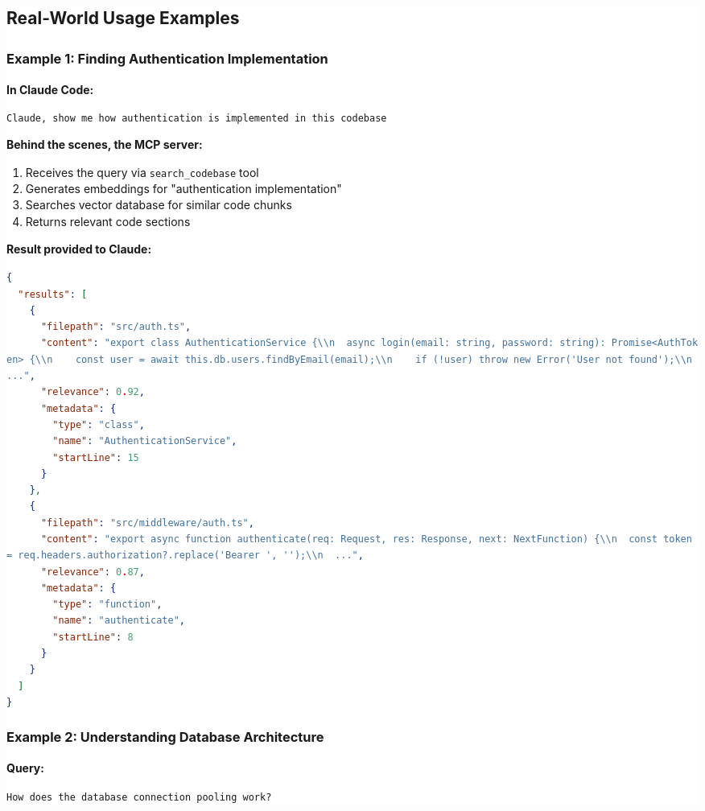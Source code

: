 ## Real-World Usage Examples

### Example 1: Finding Authentication Implementation

**In Claude Code:**
```
Claude, show me how authentication is implemented in this codebase
```

**Behind the scenes, the MCP server:**
1. Receives the query via `search_codebase` tool
2. Generates embeddings for "authentication implementation"
3. Searches vector database for similar code chunks
4. Returns relevant code sections

**Result provided to Claude:**
```json
{
  "results": [
    {
      "filepath": "src/auth.ts",
      "content": "export class AuthenticationService {\\n  async login(email: string, password: string): Promise<AuthToken> {\\n    const user = await this.db.users.findByEmail(email);\\n    if (!user) throw new Error('User not found');\\n    ...",
      "relevance": 0.92,
      "metadata": {
        "type": "class",
        "name": "AuthenticationService",
        "startLine": 15
      }
    },
    {
      "filepath": "src/middleware/auth.ts",
      "content": "export async function authenticate(req: Request, res: Response, next: NextFunction) {\\n  const token = req.headers.authorization?.replace('Bearer ', '');\\n  ...",
      "relevance": 0.87,
      "metadata": {
        "type": "function",
        "name": "authenticate",
        "startLine": 8
      }
    }
  ]
}
```

### Example 2: Understanding Database Architecture

**Query:**
```
How does the database connection pooling work?
```
